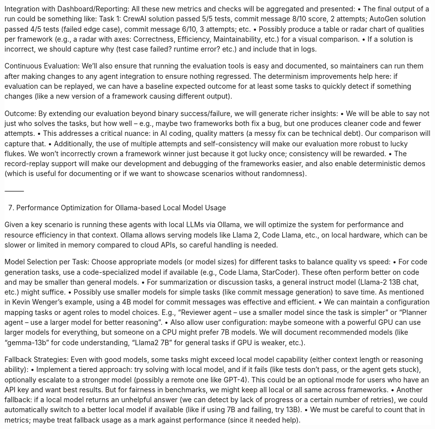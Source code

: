 Integration with Dashboard/Reporting: All these new metrics and checks will be aggregated and presented:
	•	The final output of a run could be something like: Task 1: CrewAI solution passed 5/5 tests, commit message 8/10 score, 2 attempts; AutoGen solution passed 4/5 tests (failed edge case), commit message 6/10, 3 attempts; etc.
	•	Possibly produce a table or radar chart of qualities per framework (e.g., a radar with axes: Correctness, Efficiency, Maintainability, etc.) for a visual comparison.
	•	If a solution is incorrect, we should capture why (test case failed? runtime error? etc.) and include that in logs.

Continuous Evaluation: We’ll also ensure that running the evaluation tools is easy and documented, so maintainers can run them after making changes to any agent integration to ensure nothing regressed. The determinism improvements help here: if evaluation can be replayed, we can have a baseline expected outcome for at least some tasks to quickly detect if something changes (like a new version of a framework causing different output).

Outcome: By extending our evaluation beyond binary success/failure, we will generate richer insights:
	•	We will be able to say not just who solves the tasks, but how well – e.g., maybe two frameworks both fix a bug, but one produces cleaner code and fewer attempts.
	•	This addresses a critical nuance: in AI coding, quality matters (a messy fix can be technical debt). Our comparison will capture that.
	•	Additionally, the use of multiple attempts and self-consistency will make our evaluation more robust to lucky flukes. We won’t incorrectly crown a framework winner just because it got lucky once; consistency will be rewarded.
	•	The record-replay support will make our development and debugging of the frameworks easier, and also enable deterministic demos (which is useful for documenting or if we want to showcase scenarios without randomness).

⸻

7. Performance Optimization for Ollama-based Local Model Usage

Given a key scenario is running these agents with local LLMs via Ollama, we will optimize the system for performance and resource efficiency in that context. Ollama allows serving models like Llama 2, Code Llama, etc., on local hardware, which can be slower or limited in memory compared to cloud APIs, so careful handling is needed.

Model Selection per Task:
Choose appropriate models (or model sizes) for different tasks to balance quality vs speed:
	•	For code generation tasks, use a code-specialized model if available (e.g., Code Llama, StarCoder). These often perform better on code and may be smaller than general models.
	•	For summarization or discussion tasks, a general instruct model (Llama-2 13B chat, etc.) might suffice.
	•	Possibly use smaller models for simple tasks (like commit message generation) to save time. As mentioned in Kevin Wenger’s example, using a 4B model for commit messages was effective and efficient.
	•	We can maintain a configuration mapping tasks or agent roles to model choices. E.g., “Reviewer agent – use a smaller model since the task is simpler” or “Planner agent – use a larger model for better reasoning”.
	•	Also allow user configuration: maybe someone with a powerful GPU can use larger models for everything, but someone on a CPU might prefer 7B models. We will document recommended models (like “gemma-13b” for code understanding, “Llama2 7B” for general tasks if GPU is weaker, etc.).

Fallback Strategies:
Even with good models, some tasks might exceed local model capability (either context length or reasoning ability):
	•	Implement a tiered approach: try solving with local model, and if it fails (like tests don’t pass, or the agent gets stuck), optionally escalate to a stronger model (possibly a remote one like GPT-4). This could be an optional mode for users who have an API key and want best results. But for fairness in benchmarks, we might keep all local or all same across frameworks.
	•	Another fallback: if a local model returns an unhelpful answer (we can detect by lack of progress or a certain number of retries), we could automatically switch to a better local model if available (like if using 7B and failing, try 13B).
	•	We must be careful to count that in metrics; maybe treat fallback usage as a mark against performance (since it needed help).
